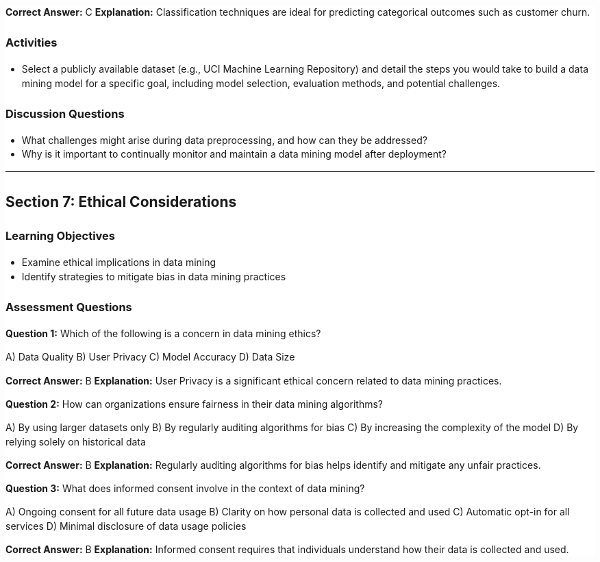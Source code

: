 **Correct Answer:** C
**Explanation:** Classification techniques are ideal for predicting categorical outcomes such as customer churn.

### Activities
- Select a publicly available dataset (e.g., UCI Machine Learning Repository) and detail the steps you would take to build a data mining model for a specific goal, including model selection, evaluation methods, and potential challenges.

### Discussion Questions
- What challenges might arise during data preprocessing, and how can they be addressed?
- Why is it important to continually monitor and maintain a data mining model after deployment?

---

## Section 7: Ethical Considerations

### Learning Objectives
- Examine ethical implications in data mining
- Identify strategies to mitigate bias in data mining practices

### Assessment Questions

**Question 1:** Which of the following is a concern in data mining ethics?

  A) Data Quality
  B) User Privacy
  C) Model Accuracy
  D) Data Size

**Correct Answer:** B
**Explanation:** User Privacy is a significant ethical concern related to data mining practices.

**Question 2:** How can organizations ensure fairness in their data mining algorithms?

  A) By using larger datasets only
  B) By regularly auditing algorithms for bias
  C) By increasing the complexity of the model
  D) By relying solely on historical data

**Correct Answer:** B
**Explanation:** Regularly auditing algorithms for bias helps identify and mitigate any unfair practices.

**Question 3:** What does informed consent involve in the context of data mining?

  A) Ongoing consent for all future data usage
  B) Clarity on how personal data is collected and used
  C) Automatic opt-in for all services
  D) Minimal disclosure of data usage policies

**Correct Answer:** B
**Explanation:** Informed consent requires that individuals understand how their data is collected and used.

